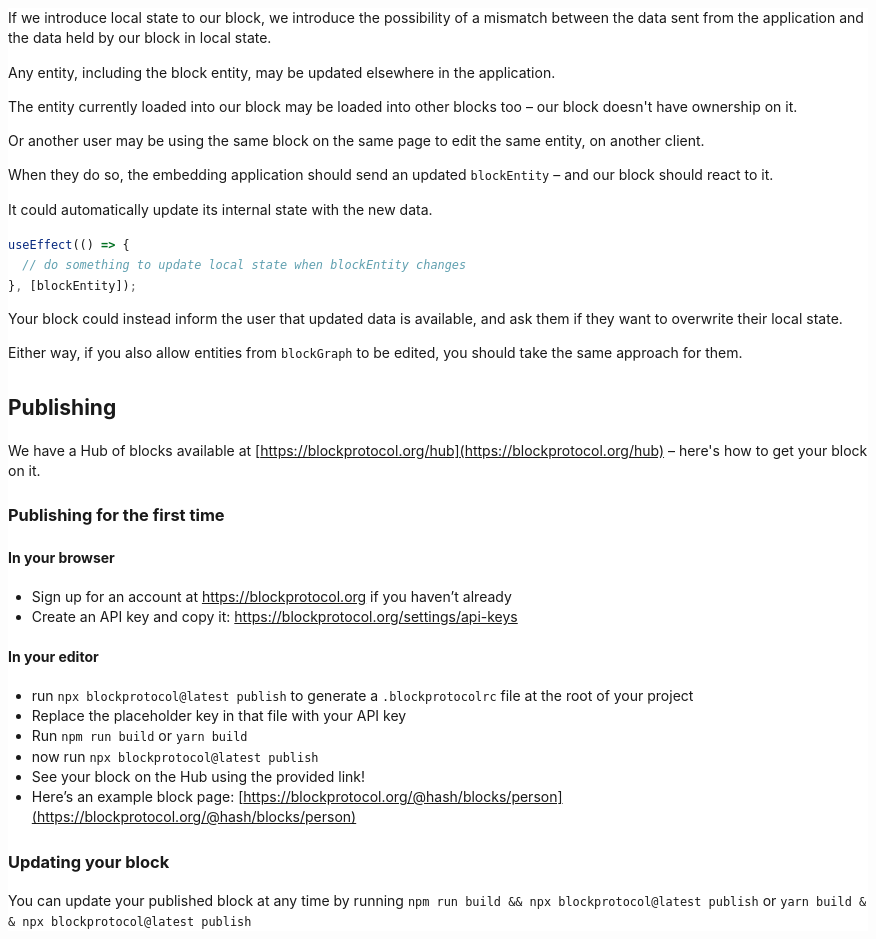 If we introduce local state to our block, we introduce the possibility of a mismatch between the data sent from the application
and the data held by our block in local state.

Any entity, including the block entity, may be updated elsewhere in the application.

The entity currently loaded into our block may be loaded into other blocks too – our block doesn't have ownership on it.

Or another user may be using the same block on the same page to edit the same entity, on another client.

When they do so, the embedding application should send an updated `blockEntity` – and our block should react to it.

It could automatically update its internal state with the new data.

```js
useEffect(() => {
  // do something to update local state when blockEntity changes
}, [blockEntity]);
```

Your block could instead inform the user that updated data is available, and ask them if they want to overwrite their local state.

Either way, if you also allow entities from `blockGraph` to be edited, you should take the same approach for them.

## Publishing

We have a Hub of blocks available at [https://blockprotocol.org/hub](https://blockprotocol.org/hub) – here's how to get your block on it.

### Publishing for the first time

#### In your browser

- Sign up for an account at https://blockprotocol.org if you haven’t already
- Create an API key and copy it: https://blockprotocol.org/settings/api-keys

#### In your editor

- run `npx blockprotocol@latest publish` to generate a `.blockprotocolrc` file at the root of your project
- Replace the placeholder key in that file with your API key
- Run `npm run build` or `yarn build`
- now run `npx blockprotocol@latest publish`
- See your block on the Hub using the provided link!
- Here’s an example block page: [https://blockprotocol.org/@hash/blocks/person](https://blockprotocol.org/@hash/blocks/person)

### Updating your block

You can update your published block at any time by running
`npm run build && npx blockprotocol@latest publish` or `yarn build && npx blockprotocol@latest publish`
